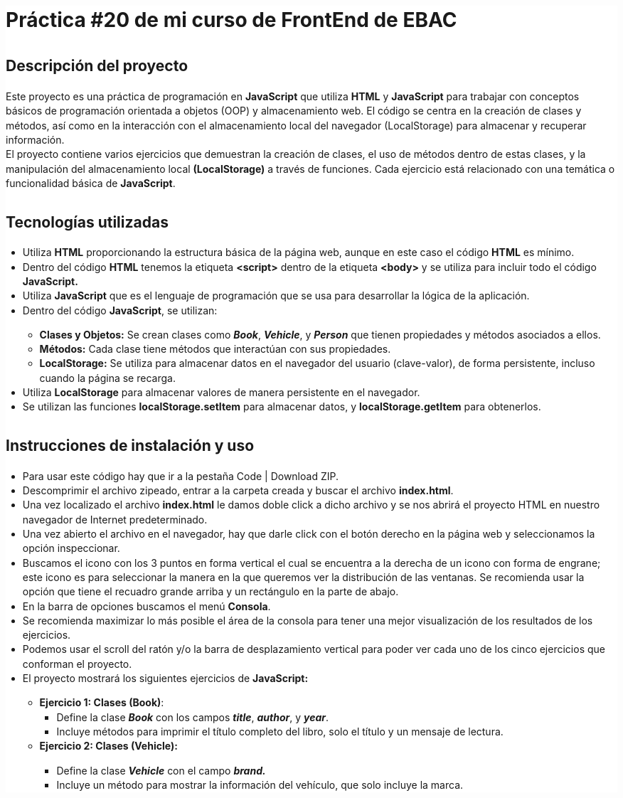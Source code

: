 <h1>Práctica #20 de mi curso de FrontEnd de EBAC</h1>
<h2>Descripción del proyecto</h2>
Este proyecto es una práctica de programación en <strong>JavaScript</strong> que utiliza <b>HTML</b> y <b>JavaScript</b> para trabajar con conceptos básicos de programación orientada a objetos (OOP) y almacenamiento web. El código se centra en la creación de clases y métodos, así como en la interacción con el almacenamiento local del navegador (LocalStorage) para almacenar y recuperar información.
<br>
El proyecto contiene varios ejercicios que demuestran la creación de clases, el uso de métodos dentro de estas clases, y la manipulación del almacenamiento local <b>(LocalStorage)</b> a través de funciones. Cada ejercicio está relacionado con una temática o funcionalidad básica de <b>JavaScript</b>.
<h2>Tecnologías utilizadas</h2>
<ul>
  <li>Utiliza <b>HTML</b> proporcionando la estructura básica de la página web, aunque en este caso el código <b>HTML</b> es mínimo.</li>
  <li>Dentro del código <b>HTML</b> tenemos la etiqueta <b>&lt;script&gt;</b> dentro de la etiqueta <b>&lt;body&gt;</b> y se utiliza para incluir todo el código <b>JavaScript.</b></li>
  <li>Utiliza <b>JavaScript</b> que es el lenguaje de programación que se usa para desarrollar la lógica de la aplicación.</li>
  <li>Dentro del código <b>JavaScript</b>, se utilizan:</li>
  <ul>
    <li><b>Clases y Objetos:</b> Se crean clases como <b><em>Book</em></b>, <b><em>Vehicle</em></b>, y <b><em>Person</em></b> que tienen propiedades y métodos asociados a ellos.</li>
    <li><b>Métodos:</b> Cada clase tiene métodos que interactúan con sus propiedades.</li>
    <li><b>LocalStorage:</b> Se utiliza para almacenar datos en el navegador del usuario (clave-valor), de forma persistente, incluso cuando la página se recarga.</li>
  </ul>
  <li>Utiliza <b>LocalStorage</b> para almacenar valores de manera persistente en el navegador.</li>
  <li>Se utilizan las funciones <b>localStorage.setItem</b> para almacenar datos, y <b>localStorage.getItem</b> para obtenerlos.</li>
</ul>
<h2>Instrucciones de instalación y uso</h2>
<ul>
  <li>Para usar este código hay que ir a la pestaña Code | Download ZIP.</li>
  <li>Descomprimir el archivo zipeado, entrar a la carpeta creada y buscar el archivo <b>index.html</b>.</li>
  <li>Una vez localizado el archivo <b>index.html</b> le damos doble click a dicho archivo y se nos abrirá el proyecto HTML en nuestro navegador de Internet predeterminado.</li>
  <li>Una vez abierto el archivo en el navegador, hay que darle click con el botón derecho en la página web y seleccionamos la opción inspeccionar.</li>
  <li>Buscamos el icono con los 3 puntos en forma vertical el cual se encuentra a la derecha de un icono con forma de engrane; este icono es para seleccionar la manera en la que queremos ver la distribución de las ventanas. Se recomienda usar la opción que tiene el recuadro grande arriba y un rectángulo en la parte de abajo.
  <li>En la barra de opciones buscamos el menú <b>Consola</b>.</li>
  <li>Se recomienda maximizar lo más posible el área de la consola para tener una mejor visualización de los resultados de los ejercicios.</li>
  <li>Podemos usar el scroll del ratón y/o la barra de desplazamiento vertical para poder ver cada uno de los cinco ejercicios que conforman el proyecto.</li>
  <li>El proyecto mostrará los siguientes ejercicios de <b>JavaScript:</b></li>
  <ul>
    <li><b>Ejercicio 1: Clases (Book)</b>:
    <ul>
      <li>Define la clase <b><em>Book</em></b> con los campos <b><em>title</em></b>, <b><em>author</em></b>, y <b><em>year</em></b>.</li>
      <li>Incluye métodos para imprimir el título completo del libro, solo el título y un mensaje de lectura.</li>
    </ul>
    <li><b>Ejercicio 2: Clases (Vehicle):</b></li>
    <ul>
      <li>Define la clase <b><em>Vehicle</em></b> con el campo <b><em>brand.</em></b></li>
      <li>Incluye un método para mostrar la información del vehículo, que solo incluye la marca.</li>
    </ul>